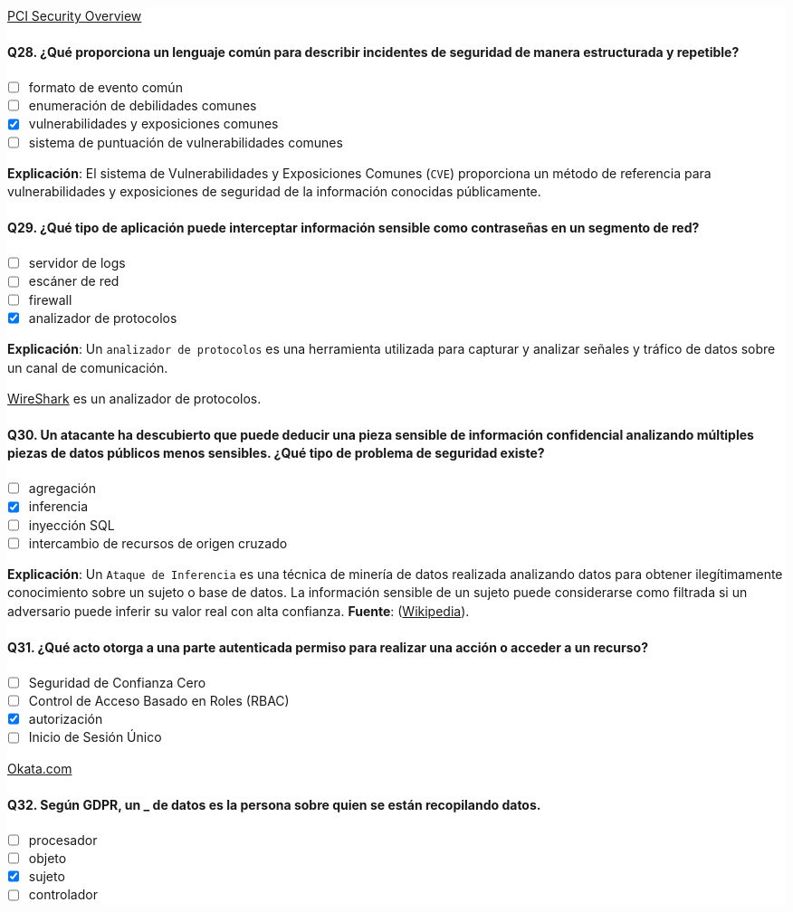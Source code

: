 [PCI Security Overview](https://www.pcisecuritystandards.org/pci_security/standards_overview)

#### Q28. ¿Qué proporciona un lenguaje común para describir incidentes de seguridad de manera estructurada y repetible?

- [ ] formato de evento común
- [ ] enumeración de debilidades comunes
- [x] vulnerabilidades y exposiciones comunes
- [ ] sistema de puntuación de vulnerabilidades comunes

**Explicación**: El sistema de Vulnerabilidades y Exposiciones Comunes (`CVE`) proporciona un método de referencia para vulnerabilidades y exposiciones de seguridad de la información conocidas públicamente.

#### Q29. ¿Qué tipo de aplicación puede interceptar información sensible como contraseñas en un segmento de red?

- [ ] servidor de logs
- [ ] escáner de red
- [ ] firewall
- [x] analizador de protocolos

**Explicación**: Un `analizador de protocolos` es una herramienta utilizada para capturar y analizar señales y tráfico de datos sobre un canal de comunicación.

[WireShark](https://www.wireshark.org) es un analizador de protocolos.

#### Q30. Un atacante ha descubierto que puede deducir una pieza sensible de información confidencial analizando múltiples piezas de datos públicos menos sensibles. ¿Qué tipo de problema de seguridad existe?

- [ ] agregación
- [x] inferencia
- [ ] inyección SQL
- [ ] intercambio de recursos de origen cruzado

**Explicación**: Un `Ataque de Inferencia` es una técnica de minería de datos realizada analizando datos para obtener ilegítimamente conocimiento sobre un sujeto o base de datos. La información sensible de un sujeto puede considerarse como filtrada si un adversario puede inferir su valor real con alta confianza. **Fuente**: ([Wikipedia](https://en.wikipedia.org/wiki/Inference_attack)).

#### Q31. ¿Qué acto otorga a una parte autenticada permiso para realizar una acción o acceder a un recurso?

- [ ] Seguridad de Confianza Cero
- [ ] Control de Acceso Basado en Roles (RBAC)
- [x] autorización
- [ ] Inicio de Sesión Único

[Okata.com](https://www.okata.com/identity-101/authentication-vs-authorization/)

#### Q32. Según GDPR, un \_ de datos es la persona sobre quien se están recopilando datos.

- [ ] procesador
- [ ] objeto
- [x] sujeto
- [ ] controlador
